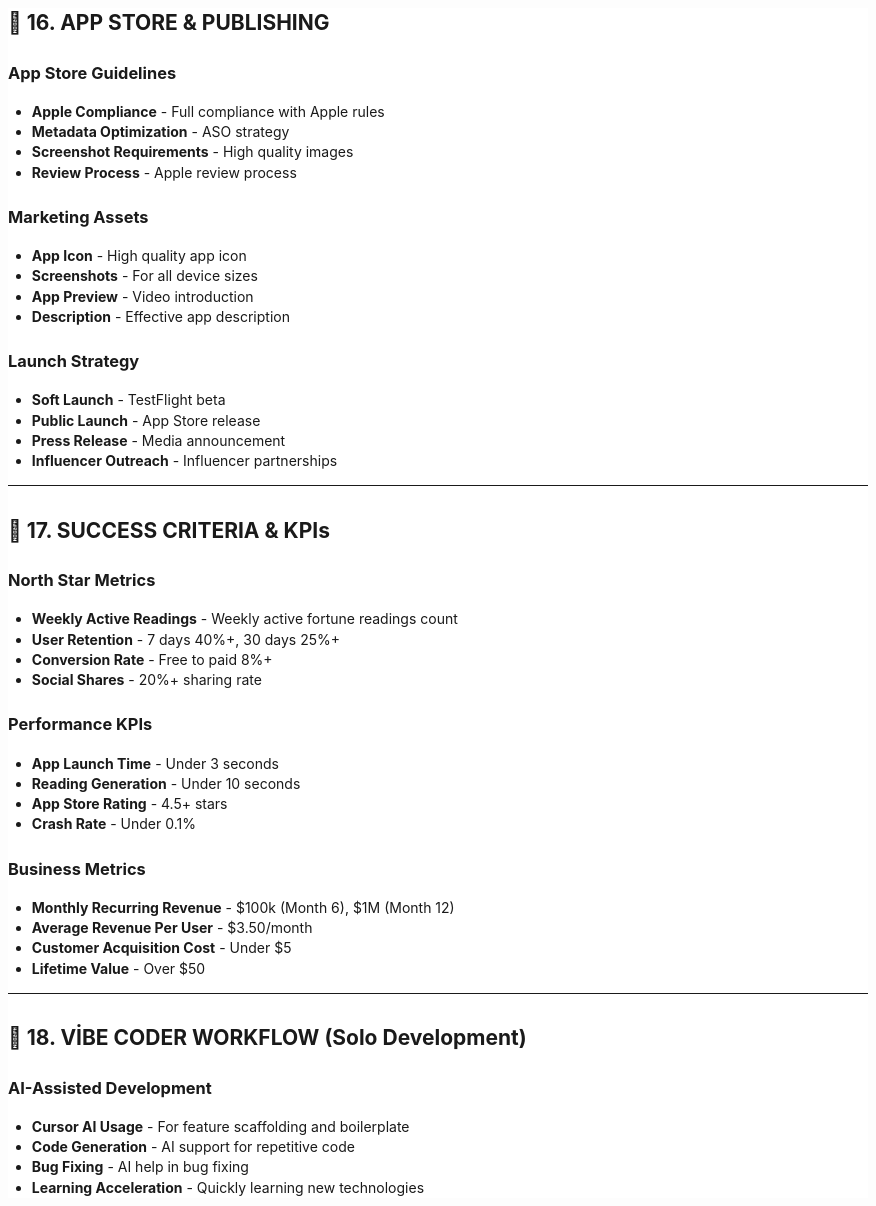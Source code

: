 
## 📱 **16. APP STORE & PUBLISHING**

### **App Store Guidelines**
- **Apple Compliance** - Full compliance with Apple rules
- **Metadata Optimization** - ASO strategy
- **Screenshot Requirements** - High quality images
- **Review Process** - Apple review process

### **Marketing Assets**
- **App Icon** - High quality app icon
- **Screenshots** - For all device sizes
- **App Preview** - Video introduction
- **Description** - Effective app description

### **Launch Strategy**
- **Soft Launch** - TestFlight beta
- **Public Launch** - App Store release
- **Press Release** - Media announcement
- **Influencer Outreach** - Influencer partnerships

---

## 🎯 **17. SUCCESS CRITERIA & KPIs**

### **North Star Metrics**
- **Weekly Active Readings** - Weekly active fortune readings count
- **User Retention** - 7 days 40%+, 30 days 25%+
- **Conversion Rate** - Free to paid 8%+
- **Social Shares** - 20%+ sharing rate

### **Performance KPIs**
- **App Launch Time** - Under 3 seconds
- **Reading Generation** - Under 10 seconds
- **App Store Rating** - 4.5+ stars
- **Crash Rate** - Under 0.1%

### **Business Metrics**
- **Monthly Recurring Revenue** - $100k (Month 6), $1M (Month 12)
- **Average Revenue Per User** - $3.50/month
- **Customer Acquisition Cost** - Under $5
- **Lifetime Value** - Over $50

---

## 🎨 **18. VİBE CODER WORKFLOW (Solo Development)**

### **AI-Assisted Development**
- **Cursor AI Usage** - For feature scaffolding and boilerplate
- **Code Generation** - AI support for repetitive code
- **Bug Fixing** - AI help in bug fixing
- **Learning Acceleration** - Quickly learning new technologies
